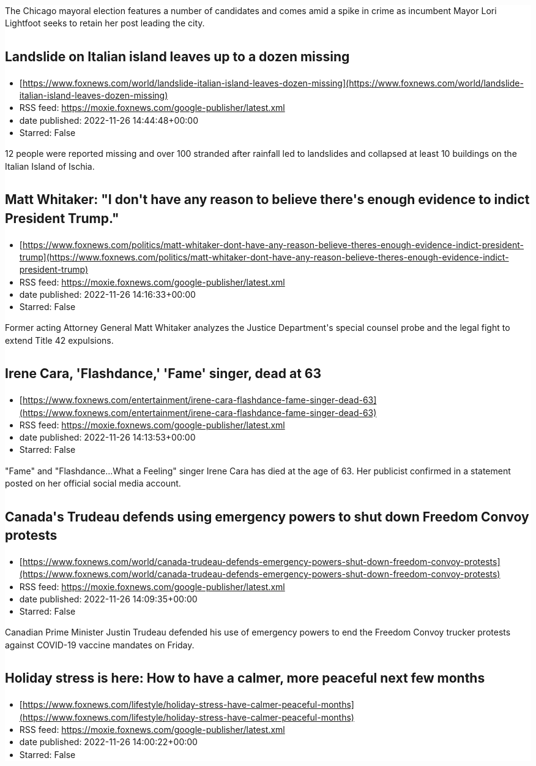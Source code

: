 The Chicago mayoral election features a number of candidates and comes amid a spike in crime as incumbent Mayor Lori Lightfoot seeks to retain her post leading the city.

## Landslide on Italian island leaves up to a dozen missing
 - [https://www.foxnews.com/world/landslide-italian-island-leaves-dozen-missing](https://www.foxnews.com/world/landslide-italian-island-leaves-dozen-missing)
 - RSS feed: https://moxie.foxnews.com/google-publisher/latest.xml
 - date published: 2022-11-26 14:44:48+00:00
 - Starred: False

12 people were reported missing and over 100 stranded after rainfall led to landslides and collapsed at least 10 buildings on the Italian Island of Ischia.

## Matt Whitaker: "I don't have any reason to believe there's enough evidence to indict President Trump."
 - [https://www.foxnews.com/politics/matt-whitaker-dont-have-any-reason-believe-theres-enough-evidence-indict-president-trump](https://www.foxnews.com/politics/matt-whitaker-dont-have-any-reason-believe-theres-enough-evidence-indict-president-trump)
 - RSS feed: https://moxie.foxnews.com/google-publisher/latest.xml
 - date published: 2022-11-26 14:16:33+00:00
 - Starred: False

Former acting Attorney General Matt Whitaker analyzes the Justice Department's special counsel probe and the legal fight to extend Title 42 expulsions.

## Irene Cara, 'Flashdance,' 'Fame' singer, dead at 63
 - [https://www.foxnews.com/entertainment/irene-cara-flashdance-fame-singer-dead-63](https://www.foxnews.com/entertainment/irene-cara-flashdance-fame-singer-dead-63)
 - RSS feed: https://moxie.foxnews.com/google-publisher/latest.xml
 - date published: 2022-11-26 14:13:53+00:00
 - Starred: False

"Fame" and "Flashdance...What a Feeling" singer Irene Cara has died at the age of 63. Her publicist confirmed in a statement posted on her official social media account.

## Canada's Trudeau defends using emergency powers to shut down Freedom Convoy protests
 - [https://www.foxnews.com/world/canada-trudeau-defends-emergency-powers-shut-down-freedom-convoy-protests](https://www.foxnews.com/world/canada-trudeau-defends-emergency-powers-shut-down-freedom-convoy-protests)
 - RSS feed: https://moxie.foxnews.com/google-publisher/latest.xml
 - date published: 2022-11-26 14:09:35+00:00
 - Starred: False

Canadian Prime Minister Justin Trudeau defended his use of emergency powers to end the Freedom Convoy trucker protests against COVID-19 vaccine mandates on Friday.

## Holiday stress is here: How to have a calmer, more peaceful next few months
 - [https://www.foxnews.com/lifestyle/holiday-stress-have-calmer-peaceful-months](https://www.foxnews.com/lifestyle/holiday-stress-have-calmer-peaceful-months)
 - RSS feed: https://moxie.foxnews.com/google-publisher/latest.xml
 - date published: 2022-11-26 14:00:22+00:00
 - Starred: False
